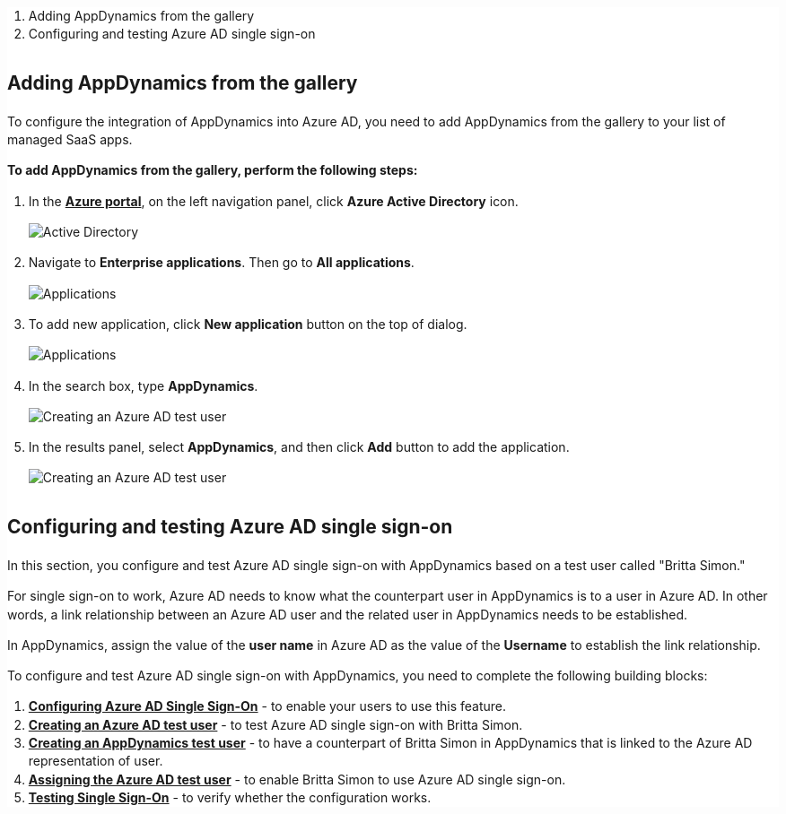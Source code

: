 1. Adding AppDynamics from the gallery
2. Configuring and testing Azure AD single sign-on

## Adding AppDynamics from the gallery
To configure the integration of AppDynamics into Azure AD, you need to add AppDynamics from the gallery to your list of managed SaaS apps.

**To add AppDynamics from the gallery, perform the following steps:**

1. In the **[Azure portal](https://portal.azure.com)**, on the left navigation panel, click **Azure Active Directory** icon. 

	![Active Directory][1]

2. Navigate to **Enterprise applications**. Then go to **All applications**.

	![Applications][2]
	
3. To add new application, click **New application** button on the top of dialog.

	![Applications][3]

4. In the search box, type **AppDynamics**.

	![Creating an Azure AD test user](./media/active-directory-saas-appdynamics-tutorial/tutorial_appdynamics_search.png)

5. In the results panel, select **AppDynamics**, and then click **Add** button to add the application.

	![Creating an Azure AD test user](./media/active-directory-saas-appdynamics-tutorial/tutorial_appdynamics_addfromgallery.png)

##  Configuring and testing Azure AD single sign-on
In this section, you configure and test Azure AD single sign-on with AppDynamics based on a test user called "Britta Simon."

For single sign-on to work, Azure AD needs to know what the counterpart user in AppDynamics is to a user in Azure AD. In other words, a link relationship between an Azure AD user and the related user in AppDynamics needs to be established.

In AppDynamics, assign the value of the **user name** in Azure AD as the value of the **Username** to establish the link relationship.

To configure and test Azure AD single sign-on with AppDynamics, you need to complete the following building blocks:

1. **[Configuring Azure AD Single Sign-On](#configuring-azure-ad-single-sign-on)** - to enable your users to use this feature.
2. **[Creating an Azure AD test user](#creating-an-azure-ad-test-user)** - to test Azure AD single sign-on with Britta Simon.
3. **[Creating an AppDynamics test user](#creating-an-appdynamics-test-user)** - to have a counterpart of Britta Simon in AppDynamics that is linked to the Azure AD representation of user.
4. **[Assigning the Azure AD test user](#assigning-the-azure-ad-test-user)** - to enable Britta Simon to use Azure AD single sign-on.
5. **[Testing Single Sign-On](#testing-single-sign-on)** - to verify whether the configuration works.


[1]: ./media/active-directory-saas-appdynamics-tutorial/tutorial_general_01.png
[2]: ./media/active-directory-saas-appdynamics-tutorial/tutorial_general_02.png
[3]: ./media/active-directory-saas-appdynamics-tutorial/tutorial_general_03.png
[4]: ./media/active-directory-saas-appdynamics-tutorial/tutorial_general_04.png
[100]: ./media/active-directory-saas-appdynamics-tutorial/tutorial_general_100.png
[200]: ./media/active-directory-saas-appdynamics-tutorial/tutorial_general_200.png
[201]: ./media/active-directory-saas-appdynamics-tutorial/tutorial_general_201.png
[202]: ./media/active-directory-saas-appdynamics-tutorial/tutorial_general_202.png
[203]: ./media/active-directory-saas-appdynamics-tutorial/tutorial_general_203.png